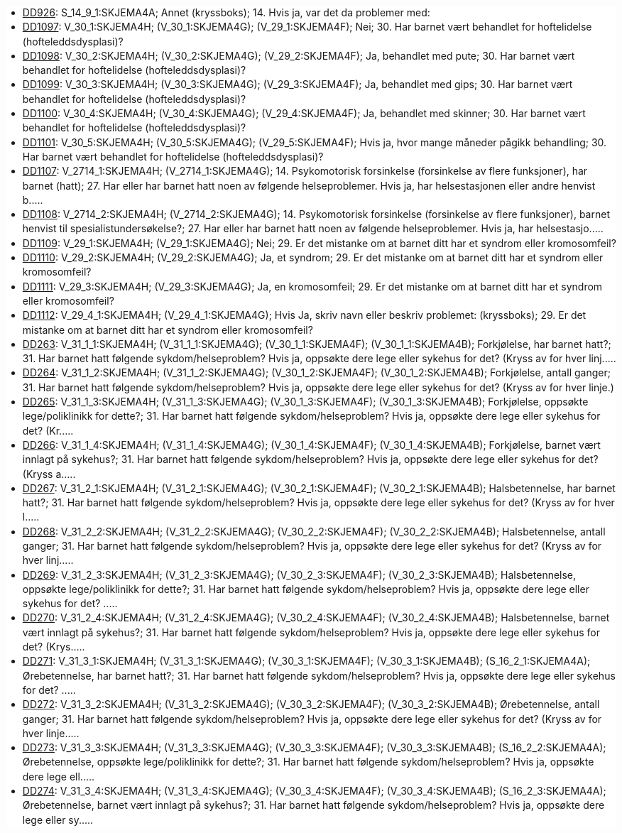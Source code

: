 - [DD926](PDB2824_Skjema4_6mnd_v12.md#DD926): S_14_9_1:SKJEMA4A; Annet (kryssboks); 14. Hvis ja, var det da problemer med:
- [DD1097](PDB2824_Skjema4_6mnd_v12.md#DD1097): V_30_1:SKJEMA4H; (V_30_1:SKJEMA4G); (V_29_1:SKJEMA4F); Nei; 30. Har barnet vært behandlet for hoftelidelse (hofteleddsdysplasi)?
- [DD1098](PDB2824_Skjema4_6mnd_v12.md#DD1098): V_30_2:SKJEMA4H; (V_30_2:SKJEMA4G); (V_29_2:SKJEMA4F); Ja, behandlet med pute; 30. Har barnet vært behandlet for hoftelidelse (hofteleddsdysplasi)?
- [DD1099](PDB2824_Skjema4_6mnd_v12.md#DD1099): V_30_3:SKJEMA4H; (V_30_3:SKJEMA4G); (V_29_3:SKJEMA4F); Ja, behandlet med gips; 30. Har barnet vært behandlet for hoftelidelse (hofteleddsdysplasi)?
- [DD1100](PDB2824_Skjema4_6mnd_v12.md#DD1100): V_30_4:SKJEMA4H; (V_30_4:SKJEMA4G); (V_29_4:SKJEMA4F); Ja, behandlet med skinner; 30. Har barnet vært behandlet for hoftelidelse (hofteleddsdysplasi)?
- [DD1101](PDB2824_Skjema4_6mnd_v12.md#DD1101): V_30_5:SKJEMA4H; (V_30_5:SKJEMA4G); (V_29_5:SKJEMA4F); Hvis ja, hvor mange måneder pågikk behandling; 30. Har barnet vært behandlet for hoftelidelse (hofteleddsdysplasi)?
- [DD1107](PDB2824_Skjema4_6mnd_v12.md#DD1107): V_2714_1:SKJEMA4H; (V_2714_1:SKJEMA4G); 14. Psykomotorisk forsinkelse (forsinkelse av flere funksjoner), har barnet (hatt); 27. Har eller har barnet hatt noen av følgende helseproblemer. Hvis ja, har helsestasjonen eller andre henvist b.....
- [DD1108](PDB2824_Skjema4_6mnd_v12.md#DD1108): V_2714_2:SKJEMA4H; (V_2714_2:SKJEMA4G); 14. Psykomotorisk forsinkelse (forsinkelse av flere funksjoner), barnet henvist til spesialistundersøkelse?; 27. Har eller har barnet hatt noen av følgende helseproblemer. Hvis ja, har helsestasjo.....
- [DD1109](PDB2824_Skjema4_6mnd_v12.md#DD1109): V_29_1:SKJEMA4H; (V_29_1:SKJEMA4G); Nei; 29. Er det mistanke om at barnet ditt har et syndrom eller kromosomfeil?
- [DD1110](PDB2824_Skjema4_6mnd_v12.md#DD1110): V_29_2:SKJEMA4H; (V_29_2:SKJEMA4G); Ja, et syndrom; 29. Er det mistanke om at barnet ditt har et syndrom eller kromosomfeil?
- [DD1111](PDB2824_Skjema4_6mnd_v12.md#DD1111): V_29_3:SKJEMA4H; (V_29_3:SKJEMA4G); Ja, en kromosomfeil; 29. Er det mistanke om at barnet ditt har et syndrom eller kromosomfeil?
- [DD1112](PDB2824_Skjema4_6mnd_v12.md#DD1112): V_29_4_1:SKJEMA4H; (V_29_4_1:SKJEMA4G); Hvis Ja, skriv navn eller beskriv problemet: (kryssboks); 29. Er det mistanke om at barnet ditt har et syndrom eller kromosomfeil?
- [DD263](PDB2824_Skjema4_6mnd_v12.md#DD263): V_31_1_1:SKJEMA4H; (V_31_1_1:SKJEMA4G); (V_30_1_1:SKJEMA4F); (V_30_1_1:SKJEMA4B); Forkjølelse, har barnet hatt?; 31. Har barnet hatt følgende sykdom/helseproblem? Hvis ja, oppsøkte dere lege eller sykehus for det? (Kryss av for hver linj.....
- [DD264](PDB2824_Skjema4_6mnd_v12.md#DD264): V_31_1_2:SKJEMA4H; (V_31_1_2:SKJEMA4G); (V_30_1_2:SKJEMA4F); (V_30_1_2:SKJEMA4B); Forkjølelse, antall ganger; 31. Har barnet hatt følgende sykdom/helseproblem? Hvis ja, oppsøkte dere lege eller sykehus for det? (Kryss av for hver linje.)
- [DD265](PDB2824_Skjema4_6mnd_v12.md#DD265): V_31_1_3:SKJEMA4H; (V_31_1_3:SKJEMA4G); (V_30_1_3:SKJEMA4F); (V_30_1_3:SKJEMA4B); Forkjølelse, oppsøkte lege/poliklinikk for dette?; 31. Har barnet hatt følgende sykdom/helseproblem? Hvis ja, oppsøkte dere lege eller sykehus for det? (Kr.....
- [DD266](PDB2824_Skjema4_6mnd_v12.md#DD266): V_31_1_4:SKJEMA4H; (V_31_1_4:SKJEMA4G); (V_30_1_4:SKJEMA4F); (V_30_1_4:SKJEMA4B); Forkjølelse, barnet vært innlagt på sykehus?; 31. Har barnet hatt følgende sykdom/helseproblem? Hvis ja, oppsøkte dere lege eller sykehus for det? (Kryss a.....
- [DD267](PDB2824_Skjema4_6mnd_v12.md#DD267): V_31_2_1:SKJEMA4H; (V_31_2_1:SKJEMA4G); (V_30_2_1:SKJEMA4F); (V_30_2_1:SKJEMA4B); Halsbetennelse, har barnet hatt?; 31. Har barnet hatt følgende sykdom/helseproblem? Hvis ja, oppsøkte dere lege eller sykehus for det? (Kryss av for hver l.....
- [DD268](PDB2824_Skjema4_6mnd_v12.md#DD268): V_31_2_2:SKJEMA4H; (V_31_2_2:SKJEMA4G); (V_30_2_2:SKJEMA4F); (V_30_2_2:SKJEMA4B); Halsbetennelse, antall ganger; 31. Har barnet hatt følgende sykdom/helseproblem? Hvis ja, oppsøkte dere lege eller sykehus for det? (Kryss av for hver linj.....
- [DD269](PDB2824_Skjema4_6mnd_v12.md#DD269): V_31_2_3:SKJEMA4H; (V_31_2_3:SKJEMA4G); (V_30_2_3:SKJEMA4F); (V_30_2_3:SKJEMA4B); Halsbetennelse, oppsøkte lege/poliklinikk for dette?; 31. Har barnet hatt følgende sykdom/helseproblem? Hvis ja, oppsøkte dere lege eller sykehus for det? .....
- [DD270](PDB2824_Skjema4_6mnd_v12.md#DD270): V_31_2_4:SKJEMA4H; (V_31_2_4:SKJEMA4G); (V_30_2_4:SKJEMA4F); (V_30_2_4:SKJEMA4B); Halsbetennelse, barnet vært innlagt på sykehus?; 31. Har barnet hatt følgende sykdom/helseproblem? Hvis ja, oppsøkte dere lege eller sykehus for det? (Krys.....
- [DD271](PDB2824_Skjema4_6mnd_v12.md#DD271): V_31_3_1:SKJEMA4H; (V_31_3_1:SKJEMA4G); (V_30_3_1:SKJEMA4F); (V_30_3_1:SKJEMA4B); (S_16_2_1:SKJEMA4A); Ørebetennelse, har barnet hatt?; 31. Har barnet hatt følgende sykdom/helseproblem? Hvis ja, oppsøkte dere lege eller sykehus for det? .....
- [DD272](PDB2824_Skjema4_6mnd_v12.md#DD272): V_31_3_2:SKJEMA4H; (V_31_3_2:SKJEMA4G); (V_30_3_2:SKJEMA4F); (V_30_3_2:SKJEMA4B); Ørebetennelse, antall ganger; 31. Har barnet hatt følgende sykdom/helseproblem? Hvis ja, oppsøkte dere lege eller sykehus for det? (Kryss av for hver linje.....
- [DD273](PDB2824_Skjema4_6mnd_v12.md#DD273): V_31_3_3:SKJEMA4H; (V_31_3_3:SKJEMA4G); (V_30_3_3:SKJEMA4F); (V_30_3_3:SKJEMA4B); (S_16_2_2:SKJEMA4A); Ørebetennelse, oppsøkte lege/poliklinikk for dette?; 31. Har barnet hatt følgende sykdom/helseproblem? Hvis ja, oppsøkte dere lege ell.....
- [DD274](PDB2824_Skjema4_6mnd_v12.md#DD274): V_31_3_4:SKJEMA4H; (V_31_3_4:SKJEMA4G); (V_30_3_4:SKJEMA4F); (V_30_3_4:SKJEMA4B); (S_16_2_3:SKJEMA4A); Ørebetennelse, barnet vært innlagt på sykehus?; 31. Har barnet hatt følgende sykdom/helseproblem? Hvis ja, oppsøkte dere lege eller sy.....